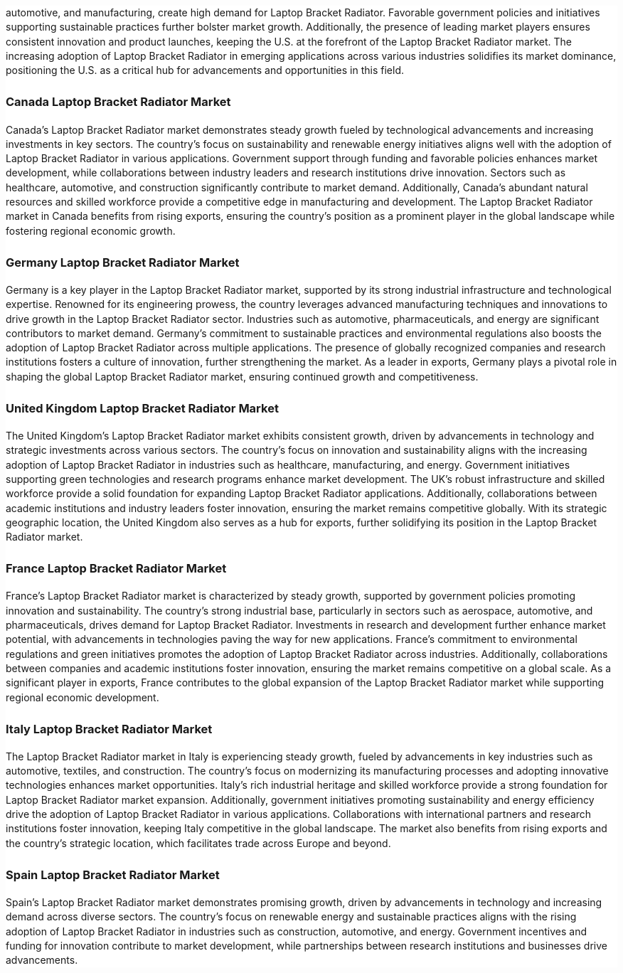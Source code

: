 automotive, and manufacturing, create high demand for Laptop Bracket Radiator. Favorable government policies and initiatives supporting sustainable practices further bolster market growth. Additionally, the presence of leading market players ensures consistent innovation and product launches, keeping the U.S. at the forefront of the Laptop Bracket Radiator market. The increasing adoption of Laptop Bracket Radiator in emerging applications across various industries solidifies its market dominance, positioning the U.S. as a critical hub for advancements and opportunities in this field.</p><h3>Canada Laptop Bracket Radiator Market</h3><p>Canada&rsquo;s Laptop Bracket Radiator market demonstrates steady growth fueled by technological advancements and increasing investments in key sectors. The country&rsquo;s focus on sustainability and renewable energy initiatives aligns well with the adoption of Laptop Bracket Radiator in various applications. Government support through funding and favorable policies enhances market development, while collaborations between industry leaders and research institutions drive innovation. Sectors such as healthcare, automotive, and construction significantly contribute to market demand. Additionally, Canada&rsquo;s abundant natural resources and skilled workforce provide a competitive edge in manufacturing and development. The Laptop Bracket Radiator market in Canada benefits from rising exports, ensuring the country&rsquo;s position as a prominent player in the global landscape while fostering regional economic growth.</p><h3>Germany Laptop Bracket Radiator Market</h3><p>Germany is a key player in the Laptop Bracket Radiator market, supported by its strong industrial infrastructure and technological expertise. Renowned for its engineering prowess, the country leverages advanced manufacturing techniques and innovations to drive growth in the Laptop Bracket Radiator sector. Industries such as automotive, pharmaceuticals, and energy are significant contributors to market demand. Germany&rsquo;s commitment to sustainable practices and environmental regulations also boosts the adoption of Laptop Bracket Radiator across multiple applications. The presence of globally recognized companies and research institutions fosters a culture of innovation, further strengthening the market. As a leader in exports, Germany plays a pivotal role in shaping the global Laptop Bracket Radiator market, ensuring continued growth and competitiveness.</p><h3>United Kingdom Laptop Bracket Radiator Market</h3><p>The United Kingdom&rsquo;s Laptop Bracket Radiator market exhibits consistent growth, driven by advancements in technology and strategic investments across various sectors. The country&rsquo;s focus on innovation and sustainability aligns with the increasing adoption of Laptop Bracket Radiator in industries such as healthcare, manufacturing, and energy. Government initiatives supporting green technologies and research programs enhance market development. The UK&rsquo;s robust infrastructure and skilled workforce provide a solid foundation for expanding Laptop Bracket Radiator applications. Additionally, collaborations between academic institutions and industry leaders foster innovation, ensuring the market remains competitive globally. With its strategic geographic location, the United Kingdom also serves as a hub for exports, further solidifying its position in the Laptop Bracket Radiator market.</p><h3>France Laptop Bracket Radiator Market</h3><p>France&rsquo;s Laptop Bracket Radiator market is characterized by steady growth, supported by government policies promoting innovation and sustainability. The country&rsquo;s strong industrial base, particularly in sectors such as aerospace, automotive, and pharmaceuticals, drives demand for Laptop Bracket Radiator. Investments in research and development further enhance market potential, with advancements in technologies paving the way for new applications. France&rsquo;s commitment to environmental regulations and green initiatives promotes the adoption of Laptop Bracket Radiator across industries. Additionally, collaborations between companies and academic institutions foster innovation, ensuring the market remains competitive on a global scale. As a significant player in exports, France contributes to the global expansion of the Laptop Bracket Radiator market while supporting regional economic development.</p><h3>Italy Laptop Bracket Radiator Market</h3><p>The Laptop Bracket Radiator market in Italy is experiencing steady growth, fueled by advancements in key industries such as automotive, textiles, and construction. The country&rsquo;s focus on modernizing its manufacturing processes and adopting innovative technologies enhances market opportunities. Italy&rsquo;s rich industrial heritage and skilled workforce provide a strong foundation for Laptop Bracket Radiator market expansion. Additionally, government initiatives promoting sustainability and energy efficiency drive the adoption of Laptop Bracket Radiator in various applications. Collaborations with international partners and research institutions foster innovation, keeping Italy competitive in the global landscape. The market also benefits from rising exports and the country&rsquo;s strategic location, which facilitates trade across Europe and beyond.</p><h3>Spain Laptop Bracket Radiator Market</h3><p>Spain&rsquo;s Laptop Bracket Radiator market demonstrates promising growth, driven by advancements in technology and increasing demand across diverse sectors. The country&rsquo;s focus on renewable energy and sustainable practices aligns with the rising adoption of Laptop Bracket Radiator in industries such as construction, automotive, and energy. Government incentives and funding for innovation contribute to market development, while partnerships between research institutions and businesses drive advancements.